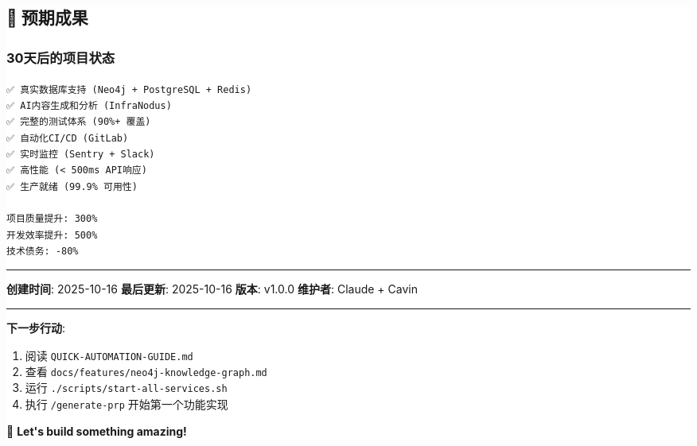 
## 🎉 预期成果

### 30天后的项目状态

```
✅ 真实数据库支持 (Neo4j + PostgreSQL + Redis)
✅ AI内容生成和分析 (InfraNodus)
✅ 完整的测试体系 (90%+ 覆盖)
✅ 自动化CI/CD (GitLab)
✅ 实时监控 (Sentry + Slack)
✅ 高性能 (< 500ms API响应)
✅ 生产就绪 (99.9% 可用性)

项目质量提升: 300%
开发效率提升: 500%
技术债务: -80%
```

---

**创建时间**: 2025-10-16
**最后更新**: 2025-10-16
**版本**: v1.0.0
**维护者**: Claude + Cavin

---

**下一步行动**:
1. 阅读 `QUICK-AUTOMATION-GUIDE.md`
2. 查看 `docs/features/neo4j-knowledge-graph.md`
3. 运行 `./scripts/start-all-services.sh`
4. 执行 `/generate-prp` 开始第一个功能实现

🚀 **Let's build something amazing!**
